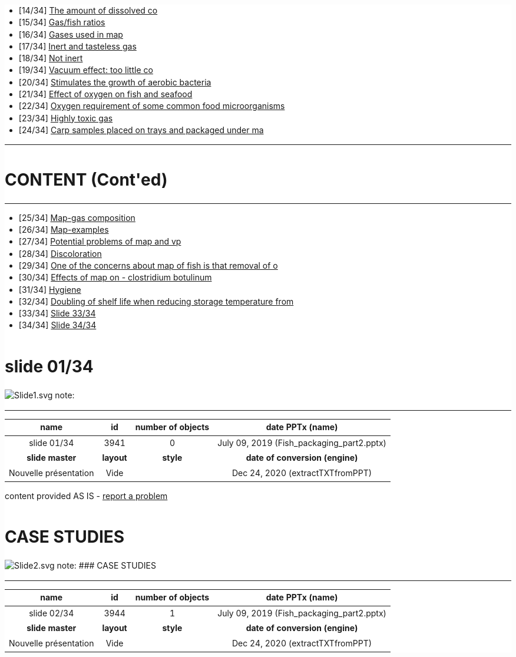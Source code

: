 *  [14/34] [The amount of dissolved co](#/14)
*  [15/34] [Gas/fish ratios](#/15)
*  [16/34] [Gases used in map](#/16)
*  [17/34] [Inert and tasteless gas](#/17)
*  [18/34] [Not inert](#/18)
*  [19/34] [Vacuum effect: too little co](#/19)
*  [20/34] [Stimulates the growth of aerobic bacteria](#/20)
*  [21/34] [Effect of oxygen on fish and seafood](#/21)
*  [22/34] [Oxygen requirement of some common food microorganisms](#/22)
*  [23/34] [Highly toxic gas](#/23)
*  [24/34] [Carp samples placed on trays and packaged under ma](#/24)
---
# CONTENT (Cont'ed)
---
*  [25/34] [Map-gas composition](#/25)
*  [26/34] [Map-examples](#/26)
*  [27/34] [Potential problems of map and vp](#/27)
*  [28/34] [Discoloration](#/28)
*  [29/34] [One of the concerns about map of fish is that removal of o](#/29)
*  [30/34] [Effects of map on - clostridium botulinum](#/30)
*  [31/34] [Hygiene](#/31)
*  [32/34] [Doubling of shelf life when reducing storage temperature from](#/32)
*  [33/34] [Slide 33/34](#/33)
*  [34/34] [Slide 34/34](#/34)

# slide 01/34
![Slide1.svg](./src_fishpackaging_part2/Slide1.svg  "slide 1 of 34") 
note: 

---
|     **name**     |   **id**   | **number of objects** |      **date PPTx (name)**       |
| :--------------: | :--------: | :-------------------: | :-----------------------------: |
|        slide 01/34        |     3941     |          0           |            July 09, 2019 (Fish_packaging_part2.pptx)            |
| **slide master** | **layout** |       **style**       | **date of conversion (engine)** |
|        Nouvelle présentation        |     Vide     |                     |             Dec 24, 2020 (extractTXTfromPPT)             |


content provided AS IS - [report a problem](mailto:olivier.vitrac@agroparistech.fr)

# CASE STUDIES
![Slide2.svg](./src_fishpackaging_part2/Slide2.svg  "slide 2 of 34") 
note: ### CASE STUDIES

---
|     **name**     |   **id**   | **number of objects** |      **date PPTx (name)**       |
| :--------------: | :--------: | :-------------------: | :-----------------------------: |
|        slide 02/34        |     3944     |          1           |            July 09, 2019 (Fish_packaging_part2.pptx)            |
| **slide master** | **layout** |       **style**       | **date of conversion (engine)** |
|        Nouvelle présentation        |     Vide     |                     |             Dec 24, 2020 (extractTXTfromPPT)             |
